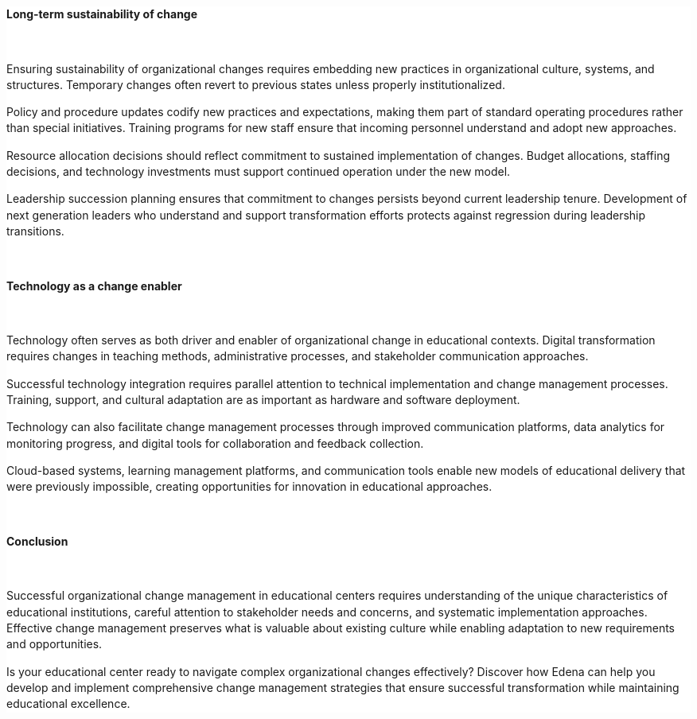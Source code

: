 **Long-term sustainability of change**

<br>

Ensuring sustainability of organizational changes requires embedding new practices in organizational culture, systems, and structures. Temporary changes often revert to previous states unless properly institutionalized.

Policy and procedure updates codify new practices and expectations, making them part of standard operating procedures rather than special initiatives. Training programs for new staff ensure that incoming personnel understand and adopt new approaches.

Resource allocation decisions should reflect commitment to sustained implementation of changes. Budget allocations, staffing decisions, and technology investments must support continued operation under the new model.

Leadership succession planning ensures that commitment to changes persists beyond current leadership tenure. Development of next generation leaders who understand and support transformation efforts protects against regression during leadership transitions.

<br>

**Technology as a change enabler**

<br>

Technology often serves as both driver and enabler of organizational change in educational contexts. Digital transformation requires changes in teaching methods, administrative processes, and stakeholder communication approaches.

Successful technology integration requires parallel attention to technical implementation and change management processes. Training, support, and cultural adaptation are as important as hardware and software deployment.

Technology can also facilitate change management processes through improved communication platforms, data analytics for monitoring progress, and digital tools for collaboration and feedback collection.

Cloud-based systems, learning management platforms, and communication tools enable new models of educational delivery that were previously impossible, creating opportunities for innovation in educational approaches.

<br>

**Conclusion**

<br>

Successful organizational change management in educational centers requires understanding of the unique characteristics of educational institutions, careful attention to stakeholder needs and concerns, and systematic implementation approaches. Effective change management preserves what is valuable about existing culture while enabling adaptation to new requirements and opportunities.

Is your educational center ready to navigate complex organizational changes effectively? Discover how Edena can help you develop and implement comprehensive change management strategies that ensure successful transformation while maintaining educational excellence.

